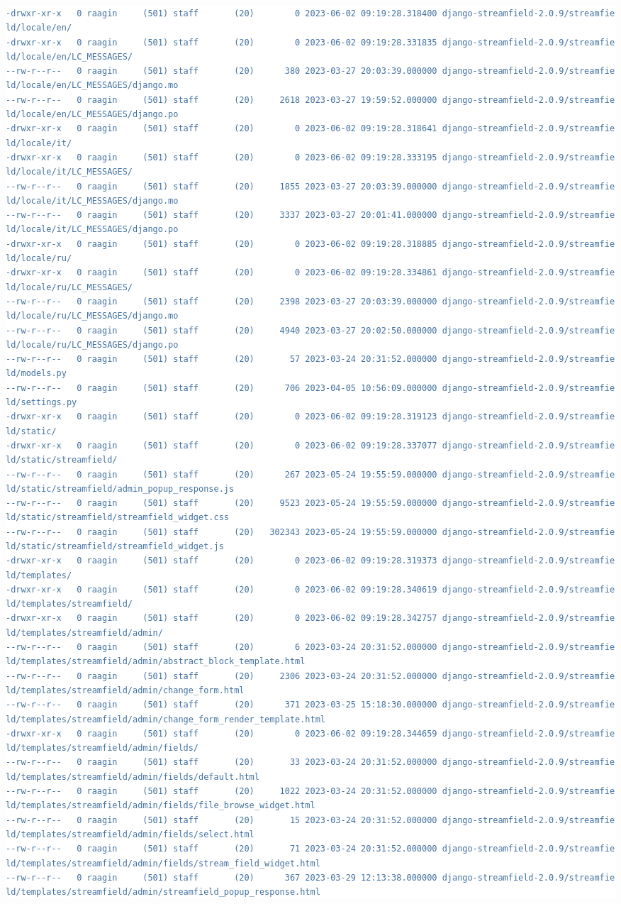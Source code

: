 ```diff
-drwxr-xr-x   0 raagin     (501) staff       (20)        0 2023-06-02 09:19:28.318400 django-streamfield-2.0.9/streamfield/locale/en/
-drwxr-xr-x   0 raagin     (501) staff       (20)        0 2023-06-02 09:19:28.331835 django-streamfield-2.0.9/streamfield/locale/en/LC_MESSAGES/
--rw-r--r--   0 raagin     (501) staff       (20)      380 2023-03-27 20:03:39.000000 django-streamfield-2.0.9/streamfield/locale/en/LC_MESSAGES/django.mo
--rw-r--r--   0 raagin     (501) staff       (20)     2618 2023-03-27 19:59:52.000000 django-streamfield-2.0.9/streamfield/locale/en/LC_MESSAGES/django.po
-drwxr-xr-x   0 raagin     (501) staff       (20)        0 2023-06-02 09:19:28.318641 django-streamfield-2.0.9/streamfield/locale/it/
-drwxr-xr-x   0 raagin     (501) staff       (20)        0 2023-06-02 09:19:28.333195 django-streamfield-2.0.9/streamfield/locale/it/LC_MESSAGES/
--rw-r--r--   0 raagin     (501) staff       (20)     1855 2023-03-27 20:03:39.000000 django-streamfield-2.0.9/streamfield/locale/it/LC_MESSAGES/django.mo
--rw-r--r--   0 raagin     (501) staff       (20)     3337 2023-03-27 20:01:41.000000 django-streamfield-2.0.9/streamfield/locale/it/LC_MESSAGES/django.po
-drwxr-xr-x   0 raagin     (501) staff       (20)        0 2023-06-02 09:19:28.318885 django-streamfield-2.0.9/streamfield/locale/ru/
-drwxr-xr-x   0 raagin     (501) staff       (20)        0 2023-06-02 09:19:28.334861 django-streamfield-2.0.9/streamfield/locale/ru/LC_MESSAGES/
--rw-r--r--   0 raagin     (501) staff       (20)     2398 2023-03-27 20:03:39.000000 django-streamfield-2.0.9/streamfield/locale/ru/LC_MESSAGES/django.mo
--rw-r--r--   0 raagin     (501) staff       (20)     4940 2023-03-27 20:02:50.000000 django-streamfield-2.0.9/streamfield/locale/ru/LC_MESSAGES/django.po
--rw-r--r--   0 raagin     (501) staff       (20)       57 2023-03-24 20:31:52.000000 django-streamfield-2.0.9/streamfield/models.py
--rw-r--r--   0 raagin     (501) staff       (20)      706 2023-04-05 10:56:09.000000 django-streamfield-2.0.9/streamfield/settings.py
-drwxr-xr-x   0 raagin     (501) staff       (20)        0 2023-06-02 09:19:28.319123 django-streamfield-2.0.9/streamfield/static/
-drwxr-xr-x   0 raagin     (501) staff       (20)        0 2023-06-02 09:19:28.337077 django-streamfield-2.0.9/streamfield/static/streamfield/
--rw-r--r--   0 raagin     (501) staff       (20)      267 2023-05-24 19:55:59.000000 django-streamfield-2.0.9/streamfield/static/streamfield/admin_popup_response.js
--rw-r--r--   0 raagin     (501) staff       (20)     9523 2023-05-24 19:55:59.000000 django-streamfield-2.0.9/streamfield/static/streamfield/streamfield_widget.css
--rw-r--r--   0 raagin     (501) staff       (20)   302343 2023-05-24 19:55:59.000000 django-streamfield-2.0.9/streamfield/static/streamfield/streamfield_widget.js
-drwxr-xr-x   0 raagin     (501) staff       (20)        0 2023-06-02 09:19:28.319373 django-streamfield-2.0.9/streamfield/templates/
-drwxr-xr-x   0 raagin     (501) staff       (20)        0 2023-06-02 09:19:28.340619 django-streamfield-2.0.9/streamfield/templates/streamfield/
-drwxr-xr-x   0 raagin     (501) staff       (20)        0 2023-06-02 09:19:28.342757 django-streamfield-2.0.9/streamfield/templates/streamfield/admin/
--rw-r--r--   0 raagin     (501) staff       (20)        6 2023-03-24 20:31:52.000000 django-streamfield-2.0.9/streamfield/templates/streamfield/admin/abstract_block_template.html
--rw-r--r--   0 raagin     (501) staff       (20)     2306 2023-03-24 20:31:52.000000 django-streamfield-2.0.9/streamfield/templates/streamfield/admin/change_form.html
--rw-r--r--   0 raagin     (501) staff       (20)      371 2023-03-25 15:18:30.000000 django-streamfield-2.0.9/streamfield/templates/streamfield/admin/change_form_render_template.html
-drwxr-xr-x   0 raagin     (501) staff       (20)        0 2023-06-02 09:19:28.344659 django-streamfield-2.0.9/streamfield/templates/streamfield/admin/fields/
--rw-r--r--   0 raagin     (501) staff       (20)       33 2023-03-24 20:31:52.000000 django-streamfield-2.0.9/streamfield/templates/streamfield/admin/fields/default.html
--rw-r--r--   0 raagin     (501) staff       (20)     1022 2023-03-24 20:31:52.000000 django-streamfield-2.0.9/streamfield/templates/streamfield/admin/fields/file_browse_widget.html
--rw-r--r--   0 raagin     (501) staff       (20)       15 2023-03-24 20:31:52.000000 django-streamfield-2.0.9/streamfield/templates/streamfield/admin/fields/select.html
--rw-r--r--   0 raagin     (501) staff       (20)       71 2023-03-24 20:31:52.000000 django-streamfield-2.0.9/streamfield/templates/streamfield/admin/fields/stream_field_widget.html
--rw-r--r--   0 raagin     (501) staff       (20)      367 2023-03-29 12:13:38.000000 django-streamfield-2.0.9/streamfield/templates/streamfield/admin/streamfield_popup_response.html
```